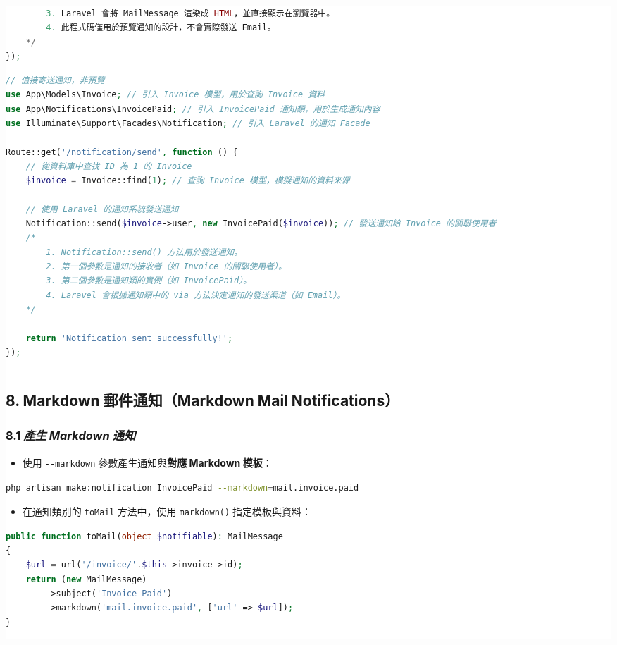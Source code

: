 ```php
        3. Laravel 會將 MailMessage 渲染成 HTML，並直接顯示在瀏覽器中。
        4. 此程式碼僅用於預覽通知的設計，不會實際發送 Email。
    */
});
```

```php
// 值接寄送通知，非預覽
use App\Models\Invoice; // 引入 Invoice 模型，用於查詢 Invoice 資料
use App\Notifications\InvoicePaid; // 引入 InvoicePaid 通知類，用於生成通知內容
use Illuminate\Support\Facades\Notification; // 引入 Laravel 的通知 Facade

Route::get('/notification/send', function () {
    // 從資料庫中查找 ID 為 1 的 Invoice
    $invoice = Invoice::find(1); // 查詢 Invoice 模型，模擬通知的資料來源

    // 使用 Laravel 的通知系統發送通知
    Notification::send($invoice->user, new InvoicePaid($invoice)); // 發送通知給 Invoice 的關聯使用者
    /*
        1. Notification::send() 方法用於發送通知。
        2. 第一個參數是通知的接收者（如 Invoice 的關聯使用者）。
        3. 第二個參數是通知類的實例（如 InvoicePaid）。
        4. Laravel 會根據通知類中的 via 方法決定通知的發送渠道（如 Email）。
    */

    return 'Notification sent successfully!';
});
```

---

## 8. **Markdown 郵件通知**（Markdown Mail Notifications）

### 8.1 *產生 Markdown 通知*

- 使用 `--markdown` 參數產生通知與**對應 Markdown 模板**：

```bash
php artisan make:notification InvoicePaid --markdown=mail.invoice.paid
```

- 在通知類別的 `toMail` 方法中，使用 `markdown()` 指定模板與資料：
```php
public function toMail(object $notifiable): MailMessage
{
    $url = url('/invoice/'.$this->invoice->id);
    return (new MailMessage)
        ->subject('Invoice Paid')
        ->markdown('mail.invoice.paid', ['url' => $url]);
}
```

---
